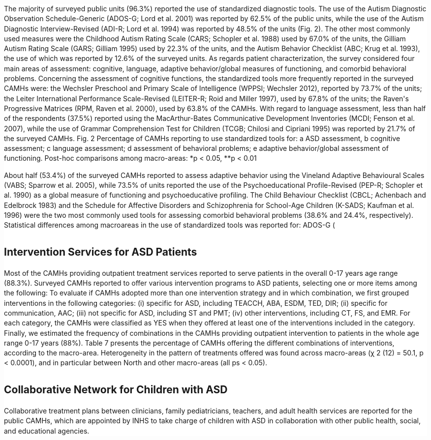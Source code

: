 The majority of surveyed public units (96.3%) reported the use of standardized diagnostic tools. The use of the Autism Diagnostic Observation Schedule-Generic (ADOS-G; Lord et al. 2001) was reported by 62.5% of the public units, while the use of the Autism Diagnostic Interview-Revised (ADI-R; Lord et al. 1994) was reported by 48.5% of the units (Fig. 2). The other most commonly used measures were the Childhood Autism Rating Scale (CARS; Schopler et al. 1988) used by 67.0% of the units, the Gilliam Autism Rating Scale (GARS; Gilliam 1995) used by 22.3% of the units, and the Autism Behavior Checklist (ABC; Krug et al. 1993), the use of which was reported by 12.6% of the surveyed units. As regards patient characterization, the survey considered four main areas of assessment: cognitive, language, adaptive behavior/global measures of functioning, and comorbid behavioral problems. Concerning the assessment of cognitive functions, the standardized tools more frequently reported in the surveyed CAMHs were: the Wechsler Preschool and Primary Scale of Intelligence (WPPSI; Wechsler 2012), reported by 73.7% of the units; the Leiter International Performance Scale-Revised (LEITER-R; Roid and Miller 1997), used by 67.8% of the units; the Raven's Progressive Matrices (RPM, Raven et al. 2000), used by 63.8% of the CAMHs. With regard to language assessment, less than half of the respondents (37.5%) reported using the MacArthur-Bates Communicative Development Inventories (MCDI; Fenson et al. 2007), while the use of Grammar Comprehension Test for Children (TCGB; Chilosi and Cipriani 1995) was reported by 21.7% of the surveyed CAMHs.  Fig. 2 Percentage of CAMHs reporting to use standardized tools for: a ASD assessment, b cognitive assessment; c language assessment; d assessment of behavioral problems; e adaptive behavior/global assessment of functioning. Post-hoc comparisons among macro-areas: *p < 0.05, **p < 0.01

About half (53.4%) of the surveyed CAMHs reported to assess adaptive behavior using the Vineland Adaptive Behavioural Scales (VABS; Sparrow et al. 2005), while 73.5% of units reported the use of the Psychoeducational Profile-Revised (PEP-R; Schopler et al. 1990) as a global measure of functioning and psychoeducative profiling. The Child Behaviour Checklist (CBCL; Achenbach and Edelbrock 1983) and the Schedule for Affective Disorders and Schizophrenia for School-Age Children (K-SADS; Kaufman et al. 1996) were the two most commonly used tools for assessing comorbid behavioral problems (38.6% and 24.4%, respectively). Statistical differences among macroareas in the use of standardized tools was reported for: ADOS-G ( 


## Intervention Services for ASD Patients

Most of the CAMHs providing outpatient treatment services reported to serve patients in the overall 0-17 years age range (88.3%). Surveyed CAMHs reported to offer various intervention programs to ASD patients, selecting one or more items among the following: To evaluate if CAMHs adopted more than one intervention strategy and in which combination, we first grouped interventions in the following categories: (i) specific for ASD, including TEACCH, ABA, ESDM, TED, DIR; (ii) specific for communication, AAC; (iii) not specific for ASD, including ST and PMT; (iv) other interventions, including CT, FS, and EMR. For each category, the CAMHs were classified as YES when they offered at least one of the interventions included in the category. Finally, we estimated the frequency of combinations in the CAMHs providing outpatient intervention to patients in the whole age range 0-17 years (88%). Table 7 presents the percentage of CAMHs offering the different combinations of interventions, according to the macro-area. Heterogeneity in the pattern of treatments offered was found across macro-areas (χ 2 (12) = 50.1, p < 0.0001), and in particular between North and other macro-areas (all ps < 0.05).


## Collaborative Network for Children with ASD

Collaborative treatment plans between clinicians, family pediatricians, teachers, and adult health services are reported for the public CAMHs, which are appointed by INHS to take charge of children with ASD in collaboration with other public health, social, and educational agencies.
